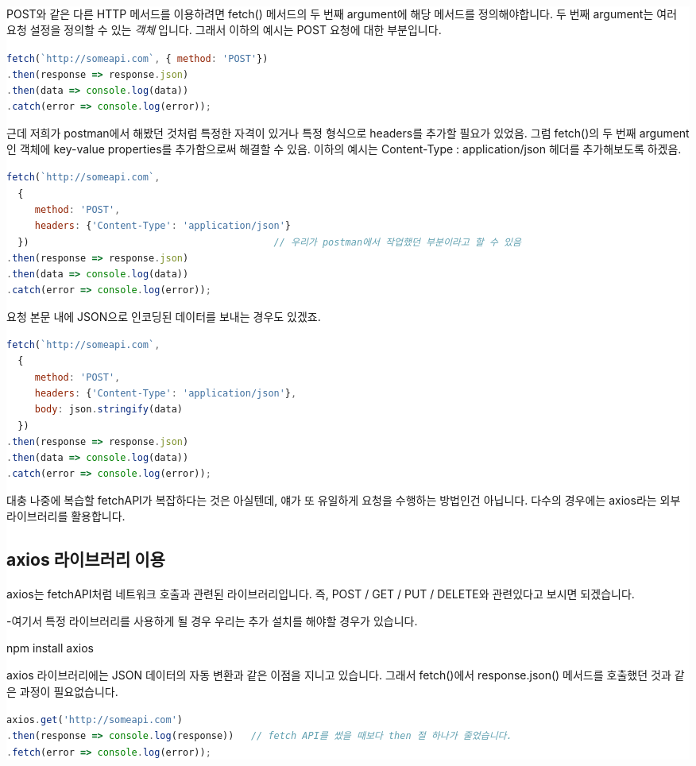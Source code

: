 
POST와 같은 다른 HTTP 메서드를 이용하려면 fetch() 메서드의 두 번째 argument에 해당 메서드를 정의해야합니다.
두 번째 argument는 여러 요청 설정을 정의할 수 있는 _객체_ 입니다. 그래서 이하의 예시는 POST 요청에 대한 부분입니다.

```jsx
fetch(`http://someapi.com`, { method: 'POST'})
.then(response => response.json)
.then(data => console.log(data))
.catch(error => console.log(error)); 
```
근데 저희가 postman에서 해봤던 것처럼 특정한 자격이 있거나 특정 형식으로 headers를 추가할 필요가 있었음.
그럼 fetch()의 두 번째 argument인 객체에 key-value properties를 추가함으로써 해결할 수 있음.
이하의 예시는 Content-Type : application/json 헤더를 추가해보도록 하겠음.
```jsx
fetch(`http://someapi.com`, 
  {
     method: 'POST',
     headers: {'Content-Type': 'application/json'}
  })                                           // 우리가 postman에서 작업했던 부분이라고 할 수 있음
.then(response => response.json)
.then(data => console.log(data))
.catch(error => console.log(error)); 
```
요청 본문 내에 JSON으로 인코딩된 데이터를 보내는 경우도 있겠죠.

```jsx
fetch(`http://someapi.com`, 
  {
     method: 'POST',
     headers: {'Content-Type': 'application/json'},
     body: json.stringify(data)
  })
.then(response => response.json)
.then(data => console.log(data))
.catch(error => console.log(error)); 
```

대충 나중에 복습할 fetchAPI가 복잡하다는 것은 아실텐데, 얘가 또 유일하게 요청을 수행하는 방법인건 아닙니다.
다수의 경우에는 axios라는 외부 라이브러리를 활용합니다.

## axios 라이브러리 이용
axios는 fetchAPI처럼 네트워크 호출과 관련된 라이브러리입니다. 즉, POST / GET / PUT / DELETE와 관련있다고 보시면 되겠습니다. 

-여기서 특정 라이브러리를 사용하게 될 경우 우리는 추가 설치를 해야할 경우가 있습니다.

npm install axios

axios 라이브러리에는 JSON 데이터의 자동 변환과 같은 이점을 지니고 있습니다. 그래서 fetch()에서 response.json() 메서드를 호출했던 것과 같은 과정이 필요없습니다.

```jsx
axios.get('http://someapi.com')
.then(response => console.log(response))   // fetch API를 썼을 때보다 then 절 하나가 줄었습니다.
.fetch(error => console.log(error));
```
